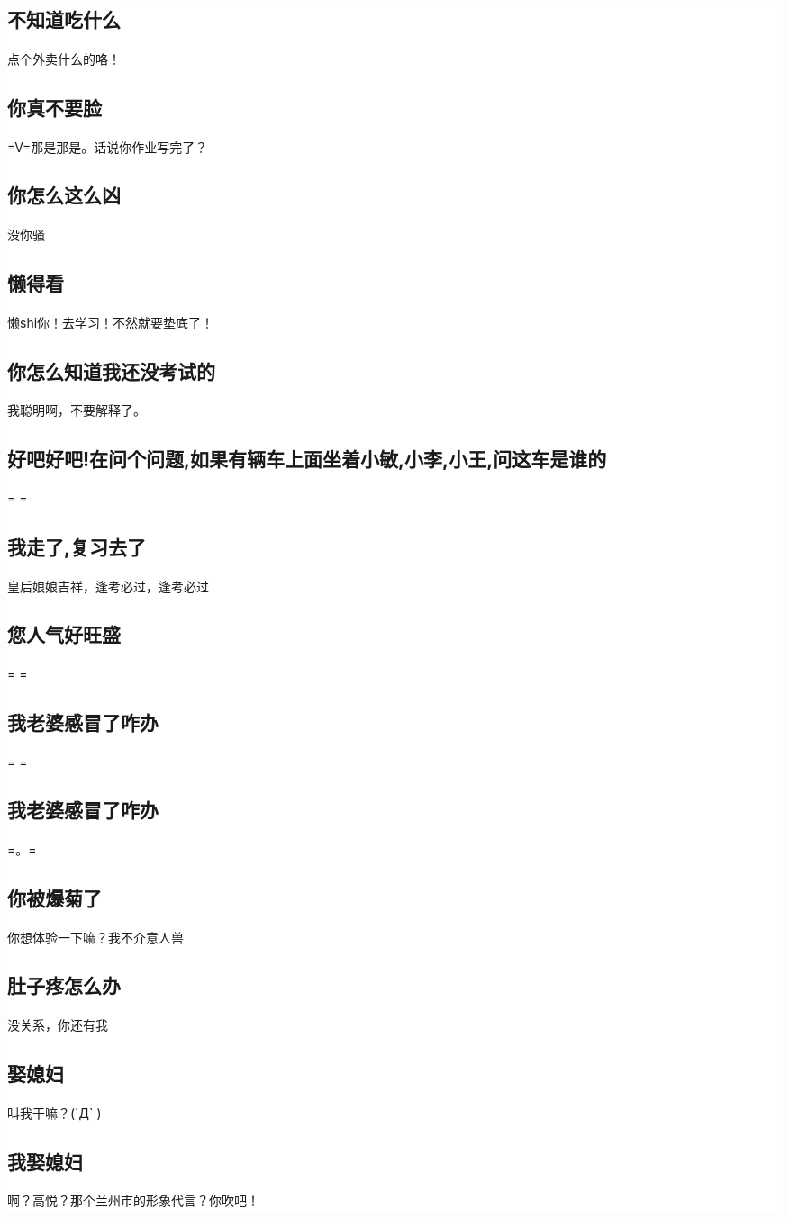 ## 不知道吃什么
点个外卖什么的咯！

## 你真不要脸
=V=那是那是。话说你作业写完了？

## 你怎么这么凶
没你骚

## 懒得看
懒shi你！去学习！不然就要垫底了！

## 你怎么知道我还没考试的
我聪明啊，不要解释了。

## 好吧好吧!在问个问题,如果有辆车上面坐着小敏,小李,小王,问这车是谁的
= =

## 我走了,复习去了
皇后娘娘吉祥，逢考必过，逢考必过

## 您人气好旺盛
= =

## 我老婆感冒了咋办
= =

## 我老婆感冒了咋办
=。=

## 你被爆菊了
你想体验一下嘛？我不介意人兽

## 肚子疼怎么办
没关系，你还有我

## 娶媳妇
叫我干嘛？(´Д` )

## 我娶媳妇
啊？高悦？那个兰州市的形象代言？你吹吧！
